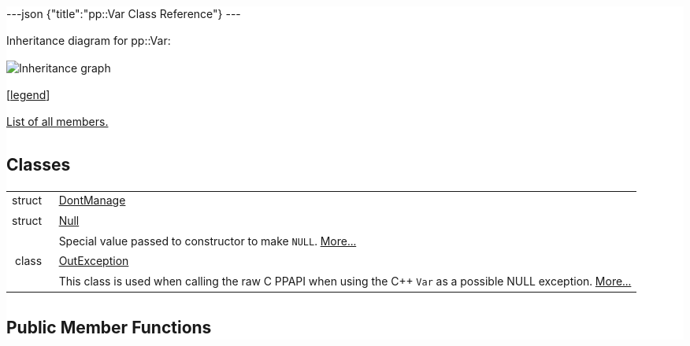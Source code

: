 ---json {"title":"pp::Var Class Reference"} ---

Inheritance diagram for pp::Var:

![Inheritance graph](/docs/native-client/pepper_dev/cpp/classpp_1_1_var__inherit__graph.png)

<span class="legend">\[[legend](/docs/native-client/pepper_dev/cpp/graph_legend/)\]</span>

[List of all members.](/docs/native-client/pepper_dev/cpp/classpp_1_1_var-members/)

Classes
-------

<table><tbody><tr class="odd"><td style="text-align: right;">struct  </td><td><a href="/docs/native-client/pepper_dev/cpp/structpp_1_1_var_1_1_dont_manage/" class="el">DontManage</a></td></tr><tr class="even"><td style="text-align: right;">struct  </td><td><a href="/docs/native-client/pepper_dev/cpp/structpp_1_1_var_1_1_null/" class="el">Null</a></td></tr><tr class="odd"><td style="text-align: right;"> </td><td>Special value passed to constructor to make <code>NULL</code>. <a href="/docs/native-client/pepper_dev/cpp/structpp_1_1_var_1_1_null#details">More...</a><br />
</td></tr><tr class="even"><td style="text-align: right;">class  </td><td><a href="/docs/native-client/pepper_dev/cpp/classpp_1_1_var_1_1_out_exception/" class="el">OutException</a></td></tr><tr class="odd"><td style="text-align: right;"> </td><td>This class is used when calling the raw C PPAPI when using the C++ <code>Var</code> as a possible NULL exception. <a href="/docs/native-client/pepper_dev/cpp/classpp_1_1_var_1_1_out_exception#details">More...</a><br />
</td></tr></tbody></table>

Public Member Functions
-----------------------
